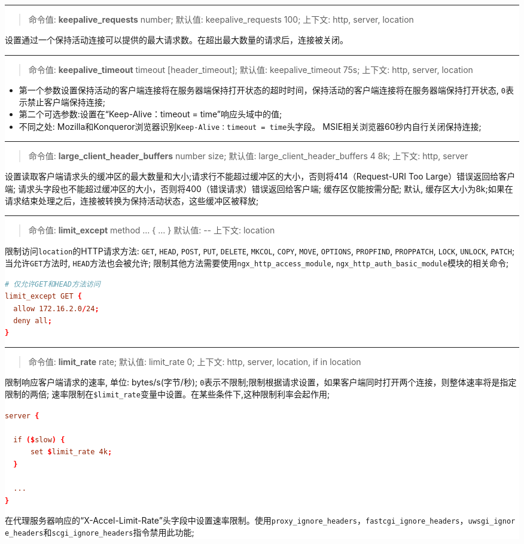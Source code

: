   ---
  
> 命令值: **keepalive_requests** number;
> 默认值: keepalive_requests 100;
> 上下文: http, server, location

  设置通过一个保持活动连接可以提供的最大请求数。在超出最大数量的请求后，连接被关闭。
  
  ---
  
> 命令值: **keepalive_timeout** timeout [header_timeout];
> 默认值: keepalive_timeout 75s;
> 上下文: http, server, location

  * 第一个参数设置保持活动的客户端连接将在服务器端保持打开状态的超时时间，保持活动的客户端连接将在服务器端保持打开状态, `0`表示禁止客户端保持连接;
  * 第二个可选参数:设置在“Keep-Alive：timeout = time”响应头域中的值;
  * 不同之处: Mozilla和Konqueror浏览器识别`Keep-Alive：timeout = time`头字段。 MSIE相关浏览器60秒内自行关闭保持连接;
  

  ---
  
> 命令值: **large_client_header_buffers** number size;
> 默认值: large_client_header_buffers 4 8k;
> 上下文: http, server

  设置读取客户端请求头的缓冲区的最大数量和大小;请求行不能超过缓冲区的大小，否则将414（Request-URI Too Large）错误返回给客户端; 请求头字段也不能超过缓冲区的大小，否则将400（错误请求）错误返回给客户端; 缓存区仅能按需分配; 默认, 缓存区大小为8k;如果在请求结束处理之后，连接被转换为保持活动状态，这些缓冲区被释放;
  
  ---
  
> 命令值: **limit_except** method ... { ... }
> 默认值: --
> 上下文: location

  限制访问`location`的HTTP请求方法: `GET`, `HEAD`, `POST`, `PUT`, `DELETE`, `MKCOL`, `COPY`, `MOVE`, `OPTIONS`, `PROPFIND`, `PROPPATCH`, `LOCK`, `UNLOCK`, `PATCH`; 当允许`GET`方法时, `HEAD`方法也会被允许; 限制其他方法需要使用`ngx_http_access_module`, `ngx_http_auth_basic_module`模块的相关命令;
  ```conf
  # 仅允许GET和HEAD方法访问
  limit_except GET {
    allow 172.16.2.0/24;
    deny all;
  }
  ```
  
  ---
  
> 命令值: **limit_rate** rate;
> 默认值: limit_rate 0;
> 上下文: http, server, location, if in location

  限制响应客户端请求的速率, 单位: bytes/s(字节/秒); `0`表示不限制;限制根据请求设置，如果客户端同时打开两个连接，则整体速率将是指定限制的两倍;
  速率限制在`$limit_rate`变量中设置。在某些条件下,这种限制利率会起作用;
  ```conf
  server {

    if ($slow) {
        set $limit_rate 4k;
    }

    ...
  }
  ```
  在代理服务器响应的“X-Accel-Limit-Rate”头字段中设置速率限制。使用`proxy_ignore_headers`，`fastcgi_ignore_headers`，`uwsgi_ignore_headers`和`scgi_ignore_headers`指令禁用此功能;
  